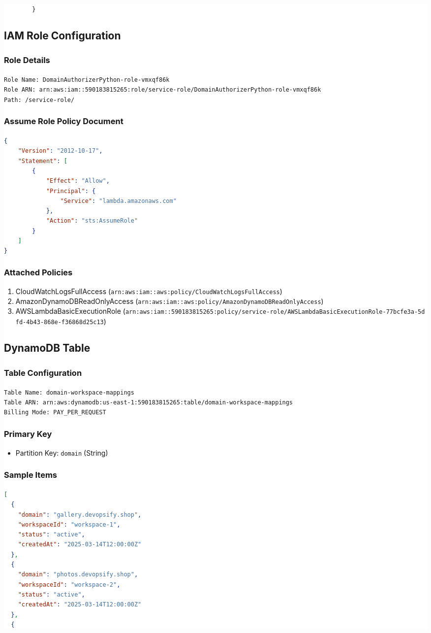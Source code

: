 ```python
        }
```

## IAM Role Configuration

### Role Details
```
Role Name: DomainAuthorizerPython-role-vmxqf86k
Role ARN: arn:aws:iam::590183815265:role/service-role/DomainAuthorizerPython-role-vmxqf86k
Path: /service-role/
```

### Assume Role Policy Document
```json
{
    "Version": "2012-10-17",
    "Statement": [
        {
            "Effect": "Allow",
            "Principal": {
                "Service": "lambda.amazonaws.com"
            },
            "Action": "sts:AssumeRole"
        }
    ]
}
```

### Attached Policies
1. CloudWatchLogsFullAccess (`arn:aws:iam::aws:policy/CloudWatchLogsFullAccess`)
2. AmazonDynamoDBReadOnlyAccess (`arn:aws:iam::aws:policy/AmazonDynamoDBReadOnlyAccess`)
3. AWSLambdaBasicExecutionRole (`arn:aws:iam::590183815265:policy/service-role/AWSLambdaBasicExecutionRole-77bcfe3a-5dfd-4b43-868e-f36868d25c13`)

## DynamoDB Table

### Table Configuration
```
Table Name: domain-workspace-mappings
Table ARN: arn:aws:dynamodb:us-east-1:590183815265:table/domain-workspace-mappings
Billing Mode: PAY_PER_REQUEST
```

### Primary Key
- Partition Key: `domain` (String)

### Sample Items
```json
[
  {
    "domain": "gallery.devopsify.shop",
    "workspaceId": "workspace-1",
    "status": "active",
    "createdAt": "2025-03-14T12:00:00Z"
  },
  {
    "domain": "photos.devopsify.shop",
    "workspaceId": "workspace-2",
    "status": "active",
    "createdAt": "2025-03-14T12:00:00Z"
  },
  {
```
